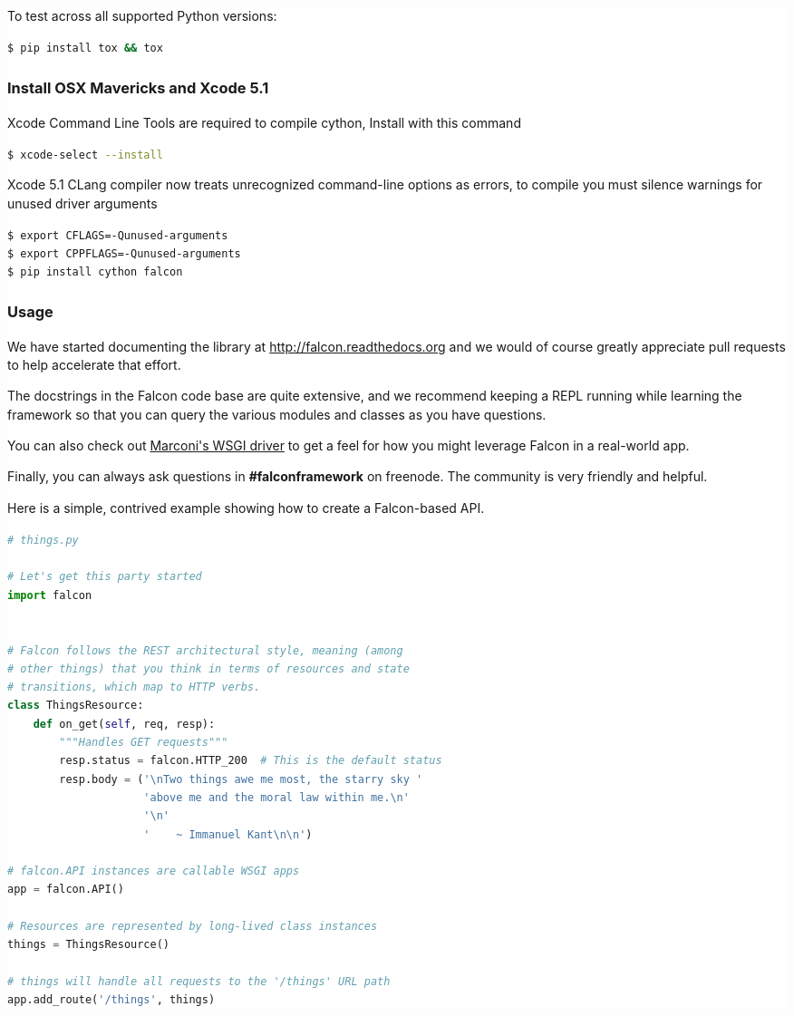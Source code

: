 To test across all supported Python versions:

```bash
$ pip install tox && tox
```

### Install OSX Mavericks and Xcode 5.1 ###

Xcode Command Line Tools are required to compile cython, Install with this command
```bash
$ xcode-select --install
```

Xcode 5.1 CLang compiler now treats unrecognized command-line options as errors, to compile you must silence warnings for unused driver arguments

```bash
$ export CFLAGS=-Qunused-arguments
$ export CPPFLAGS=-Qunused-arguments
$ pip install cython falcon
```

### Usage ###

We have started documenting the library at http://falcon.readthedocs.org and we would of course greatly appreciate pull requests to help accelerate that effort.

The docstrings in the Falcon code base are quite extensive, and we recommend keeping a REPL running while learning the framework so that you can query the various modules and classes as you have questions.

You can also check out [Marconi's WSGI driver](https://github.com/openstack/marconi/tree/master/marconi/queues/transport/wsgi) to get a feel for how you might
leverage Falcon in a real-world app.

Finally, you can always ask questions in **#falconframework** on freenode. The community is very friendly and helpful.

Here is a simple, contrived example showing how to create a Falcon-based API.

```python
# things.py

# Let's get this party started
import falcon


# Falcon follows the REST architectural style, meaning (among
# other things) that you think in terms of resources and state
# transitions, which map to HTTP verbs.
class ThingsResource:
    def on_get(self, req, resp):
        """Handles GET requests"""
        resp.status = falcon.HTTP_200  # This is the default status
        resp.body = ('\nTwo things awe me most, the starry sky '
                     'above me and the moral law within me.\n'
                     '\n'
                     '    ~ Immanuel Kant\n\n')

# falcon.API instances are callable WSGI apps
app = falcon.API()

# Resources are represented by long-lived class instances
things = ThingsResource()

# things will handle all requests to the '/things' URL path
app.add_route('/things', things)

```
